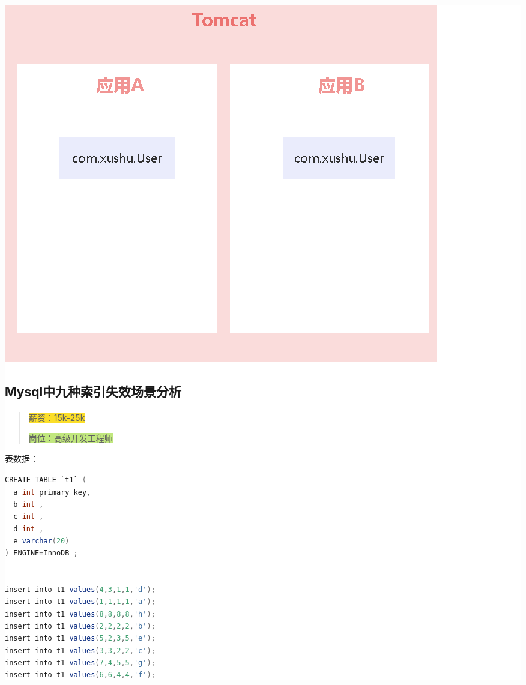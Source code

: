 ![1695025035968-02194328-539a-49f8-9097-77ad37b99ba0.png](./img/FcFu1lLTnLQ5kMP0/1695025035968-02194328-539a-49f8-9097-77ad37b99ba0-197978.png)



## Mysql中九种索引失效场景分析
> <font style="background-color:#FBDE28;">薪资：15k-25k</font>
>
> <font style="background-color:#C1E77E;">岗位：高级开发工程师</font>
>



表数据：

```java
CREATE TABLE `t1` (
  a int primary key,
  b int ,
  c int ,
  d int ,
  e varchar(20)
) ENGINE=InnoDB ;


insert into t1 values(4,3,1,1,'d');
insert into t1 values(1,1,1,1,'a');
insert into t1 values(8,8,8,8,'h');
insert into t1 values(2,2,2,2,'b');
insert into t1 values(5,2,3,5,'e');
insert into t1 values(3,3,2,2,'c');
insert into t1 values(7,4,5,5,'g');
insert into t1 values(6,6,4,4,'f');
```
